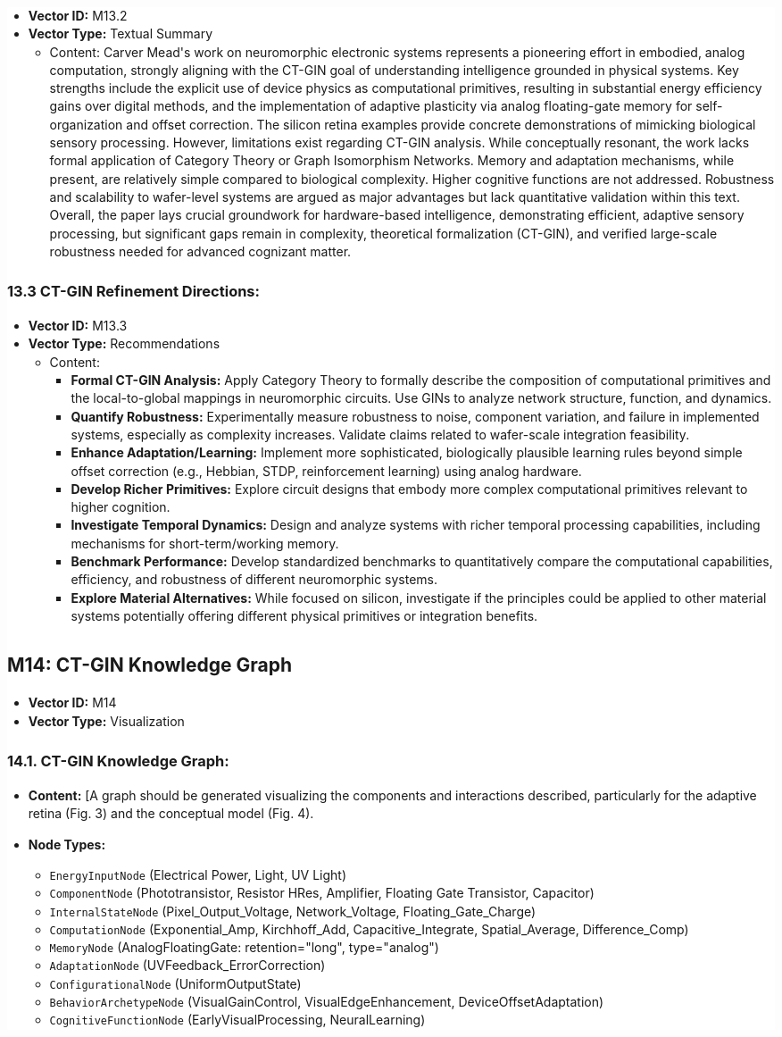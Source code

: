 *   **Vector ID:** M13.2
*   **Vector Type:** Textual Summary
    *   Content: Carver Mead's work on neuromorphic electronic systems represents a pioneering effort in embodied, analog computation, strongly aligning with the CT-GIN goal of understanding intelligence grounded in physical systems. Key strengths include the explicit use of device physics as computational primitives, resulting in substantial energy efficiency gains over digital methods, and the implementation of adaptive plasticity via analog floating-gate memory for self-organization and offset correction. The silicon retina examples provide concrete demonstrations of mimicking biological sensory processing. However, limitations exist regarding CT-GIN analysis. While conceptually resonant, the work lacks formal application of Category Theory or Graph Isomorphism Networks. Memory and adaptation mechanisms, while present, are relatively simple compared to biological complexity. Higher cognitive functions are not addressed. Robustness and scalability to wafer-level systems are argued as major advantages but lack quantitative validation within this text. Overall, the paper lays crucial groundwork for hardware-based intelligence, demonstrating efficient, adaptive sensory processing, but significant gaps remain in complexity, theoretical formalization (CT-GIN), and verified large-scale robustness needed for advanced cognizant matter.
### **13.3 CT-GIN Refinement Directions:**

*   **Vector ID:** M13.3
*   **Vector Type:** Recommendations
    *   Content:
        *   **Formal CT-GIN Analysis:** Apply Category Theory to formally describe the composition of computational primitives and the local-to-global mappings in neuromorphic circuits. Use GINs to analyze network structure, function, and dynamics.
        *   **Quantify Robustness:** Experimentally measure robustness to noise, component variation, and failure in implemented systems, especially as complexity increases. Validate claims related to wafer-scale integration feasibility.
        *   **Enhance Adaptation/Learning:** Implement more sophisticated, biologically plausible learning rules beyond simple offset correction (e.g., Hebbian, STDP, reinforcement learning) using analog hardware.
        *   **Develop Richer Primitives:** Explore circuit designs that embody more complex computational primitives relevant to higher cognition.
        *   **Investigate Temporal Dynamics:** Design and analyze systems with richer temporal processing capabilities, including mechanisms for short-term/working memory.
        *   **Benchmark Performance:** Develop standardized benchmarks to quantitatively compare the computational capabilities, efficiency, and robustness of different neuromorphic systems.
        *   **Explore Material Alternatives:** While focused on silicon, investigate if the principles could be applied to other material systems potentially offering different physical primitives or integration benefits.

## M14: CT-GIN Knowledge Graph

*   **Vector ID:** M14
*   **Vector Type:** Visualization

### **14.1. CT-GIN Knowledge Graph:**
* **Content:**
[A graph should be generated visualizing the components and interactions described, particularly for the adaptive retina (Fig. 3) and the conceptual model (Fig. 4).

*   **Node Types:**
    *   `EnergyInputNode` (Electrical Power, Light, UV Light)
    *   `ComponentNode` (Phototransistor, Resistor HRes, Amplifier, Floating Gate Transistor, Capacitor)
    *   `InternalStateNode` (Pixel_Output_Voltage, Network_Voltage, Floating_Gate_Charge)
    *   `ComputationNode` (Exponential_Amp, Kirchhoff_Add, Capacitive_Integrate, Spatial_Average, Difference_Comp)
    *   `MemoryNode` (AnalogFloatingGate: retention="long", type="analog")
    *   `AdaptationNode` (UVFeedback_ErrorCorrection)
    *   `ConfigurationalNode` (UniformOutputState)
    *   `BehaviorArchetypeNode` (VisualGainControl, VisualEdgeEnhancement, DeviceOffsetAdaptation)
    *   `CognitiveFunctionNode` (EarlyVisualProcessing, NeuralLearning)
